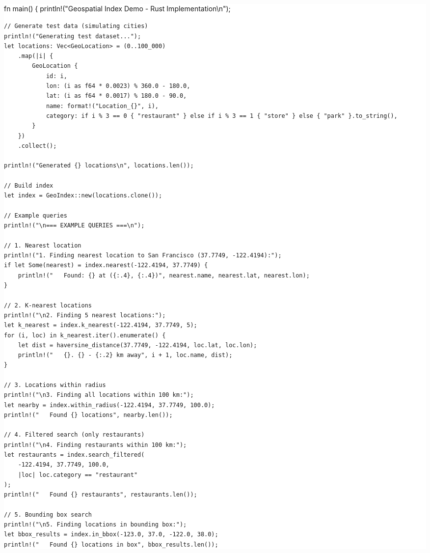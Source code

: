 fn main() {
    println!("Geospatial Index Demo - Rust Implementation\n");
    
    // Generate test data (simulating cities)
    println!("Generating test dataset...");
    let locations: Vec<GeoLocation> = (0..100_000)
        .map(|i| {
            GeoLocation {
                id: i,
                lon: (i as f64 * 0.0023) % 360.0 - 180.0,
                lat: (i as f64 * 0.0017) % 180.0 - 90.0,
                name: format!("Location_{}", i),
                category: if i % 3 == 0 { "restaurant" } else if i % 3 == 1 { "store" } else { "park" }.to_string(),
            }
        })
        .collect();
    
    println!("Generated {} locations\n", locations.len());
    
    // Build index
    let index = GeoIndex::new(locations.clone());
    
    // Example queries
    println!("\n=== EXAMPLE QUERIES ===\n");
    
    // 1. Nearest location
    println!("1. Finding nearest location to San Francisco (37.7749, -122.4194):");
    if let Some(nearest) = index.nearest(-122.4194, 37.7749) {
        println!("   Found: {} at ({:.4}, {:.4})", nearest.name, nearest.lat, nearest.lon);
    }
    
    // 2. K-nearest locations
    println!("\n2. Finding 5 nearest locations:");
    let k_nearest = index.k_nearest(-122.4194, 37.7749, 5);
    for (i, loc) in k_nearest.iter().enumerate() {
        let dist = haversine_distance(37.7749, -122.4194, loc.lat, loc.lon);
        println!("   {}. {} - {:.2} km away", i + 1, loc.name, dist);
    }
    
    // 3. Locations within radius
    println!("\n3. Finding all locations within 100 km:");
    let nearby = index.within_radius(-122.4194, 37.7749, 100.0);
    println!("   Found {} locations", nearby.len());
    
    // 4. Filtered search (only restaurants)
    println!("\n4. Finding restaurants within 100 km:");
    let restaurants = index.search_filtered(
        -122.4194, 37.7749, 100.0,
        |loc| loc.category == "restaurant"
    );
    println!("   Found {} restaurants", restaurants.len());
    
    // 5. Bounding box search
    println!("\n5. Finding locations in bounding box:");
    let bbox_results = index.in_bbox(-123.0, 37.0, -122.0, 38.0);
    println!("   Found {} locations in box", bbox_results.len());
    